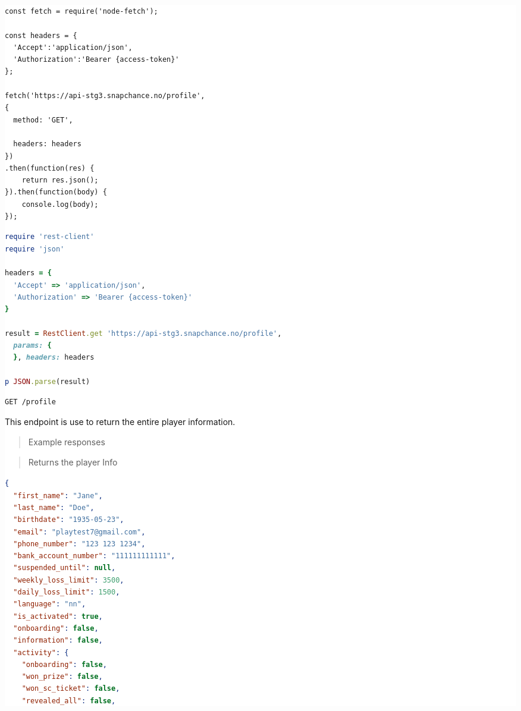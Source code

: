 ```nodejs
const fetch = require('node-fetch');

const headers = {
  'Accept':'application/json',
  'Authorization':'Bearer {access-token}'
};

fetch('https://api-stg3.snapchance.no/profile',
{
  method: 'GET',

  headers: headers
})
.then(function(res) {
    return res.json();
}).then(function(body) {
    console.log(body);
});

```

```ruby
require 'rest-client'
require 'json'

headers = {
  'Accept' => 'application/json',
  'Authorization' => 'Bearer {access-token}'
}

result = RestClient.get 'https://api-stg3.snapchance.no/profile',
  params: {
  }, headers: headers

p JSON.parse(result)

```

`GET /profile`

This endpoint is use to return the entire player information.

> Example responses

> Returns the player Info

```json
{
  "first_name": "Jane",
  "last_name": "Doe",
  "birthdate": "1935-05-23",
  "email": "playtest7@gmail.com",
  "phone_number": "123 123 1234",
  "bank_account_number": "111111111111",
  "suspended_until": null,
  "weekly_loss_limit": 3500,
  "daily_loss_limit": 1500,
  "language": "nn",
  "is_activated": true,
  "onboarding": false,
  "information": false,
  "activity": {
    "onboarding": false,
    "won_prize": false,
    "won_sc_ticket": false,
    "revealed_all": false,
```